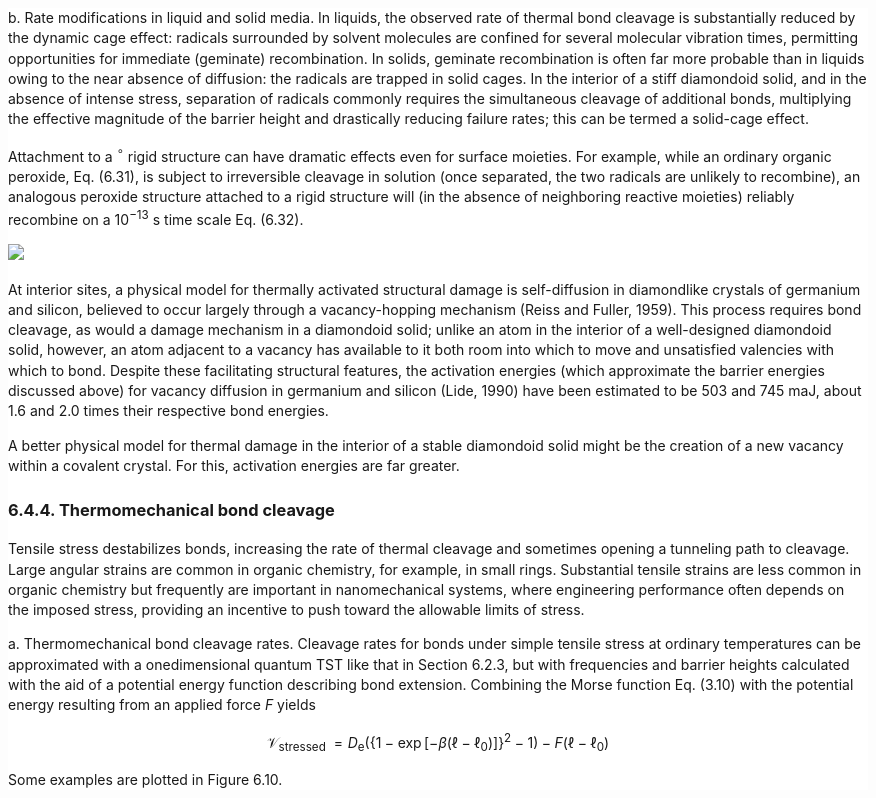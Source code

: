 b. Rate modifications in liquid and solid media. In liquids, the observed rate of thermal bond cleavage is substantially reduced by the dynamic cage effect: radicals surrounded by solvent molecules are confined for several molecular vibration times, permitting opportunities for immediate (geminate) recombination. In solids, geminate recombination is often far more probable than in liquids owing to the near absence of diffusion: the radicals are trapped in solid cages. In the interior of a stiff diamondoid solid, and in the absence of intense stress, separation of radicals commonly requires the simultaneous cleavage of additional bonds, multiplying the effective magnitude of the barrier height and drastically reducing failure rates; this can be termed a solid-cage effect.

Attachment to a ${ }^{\circ}$ rigid structure can have dramatic effects even for surface moieties. For example, while an ordinary organic peroxide, Eq. (6.31), is subject to irreversible cleavage in solution (once separated, the two radicals are unlikely to recombine), an analogous peroxide structure attached to a rigid structure will (in the absence of neighboring reactive moieties) reliably recombine on a $10^{-13} \mathrm{~s}$ time scale Eq. (6.32).

![](https://nanosystems.contact.ms/cropped/2024_03_29_6d376e07030ca6d2df72g-77.jpg?height=330&width=729&top_left_y=901&top_left_x=494)

At interior sites, a physical model for thermally activated structural damage is self-diffusion in diamondlike crystals of germanium and silicon, believed to occur largely through a vacancy-hopping mechanism (Reiss and Fuller, 1959). This process requires bond cleavage, as would a damage mechanism in a diamondoid solid; unlike an atom in the interior of a well-designed diamondoid solid, however, an atom adjacent to a vacancy has available to it both room into which to move and unsatisfied valencies with which to bond. Despite these facilitating structural features, the activation energies (which approximate the barrier energies discussed above) for vacancy diffusion in germanium and silicon (Lide, 1990) have been estimated to be 503 and 745 maJ, about 1.6 and 2.0 times their respective bond energies.

A better physical model for thermal damage in the interior of a stable diamondoid solid might be the creation of a new vacancy within a covalent crystal. For this, activation energies are far greater.

### 6.4.4. Thermomechanical bond cleavage

Tensile stress destabilizes bonds, increasing the rate of thermal cleavage and sometimes opening a tunneling path to cleavage. Large angular strains are common in organic chemistry, for example, in small rings. Substantial tensile strains are less common in organic chemistry but frequently are important in nanomechanical systems, where engineering performance often depends on the imposed stress, providing an incentive to push toward the allowable limits of stress.

a. Thermomechanical bond cleavage rates. Cleavage rates for bonds under simple tensile stress at ordinary temperatures can be approximated with a onedimensional quantum TST like that in Section 6.2.3, but with frequencies and barrier heights calculated with the aid of a potential energy function describing bond extension. Combining the Morse function Eq. (3.10) with the potential energy resulting from an applied force $F$ yields

$$
\begin{equation*}
\mathscr{V}_{\text {stressed }}=D_{\mathrm{e}}\left(\left\{1-\exp \left[-\beta\left(\ell-\ell_{0}\right)\right]\right\}^{2}-1\right)-F\left(\ell-\ell_{0}\right) \tag{6.33}
\end{equation*}
$$

Some examples are plotted in Figure 6.10.


[^13]: The configuration coordinates used to describe a well are assumed to be aligned with the principal axes of the hyperellipsoids describing equipotential surfaces; motion along one of these coordinates corresponds to a normal mode.
[^14]: A process that equilibrates different states can be described as freezing when the transitions that establish equilibrium effectively cease, that is, when they become rare on the time scale under consideration. Often this occurs because the temperature falls; here it occurs because the barrier height increases. The result is a frozen distribution.
[^15]: The four-membered ring in 6.1 resembles cyclobutadiene, which is stable at room temperature if intermolecular collisions are blocked (Cram et al., 1991).
[^16]: Based on difficulties arising in silicon micromachine research, P. Barth has raised concerns regarding electrostatic stiction and repulsion caused by charging of moving parts. Micromachines have irregular surface structures with sliding interfaces subject to highenergy processes including bond breakage, wear, and tribological charge separation; these phenomena can be avoided in nanomechanical systems. Dissimilar insulating surfaces brought into contact can transfer charge by a combination of thermal activation and tunneling, but only if the energies of occupied electronic states in one object approach those of unoccupied states in the other; avoiding this can impose design constraints (an experimental study of contact electrification forces is reported in Horn and Smith, 1992).
